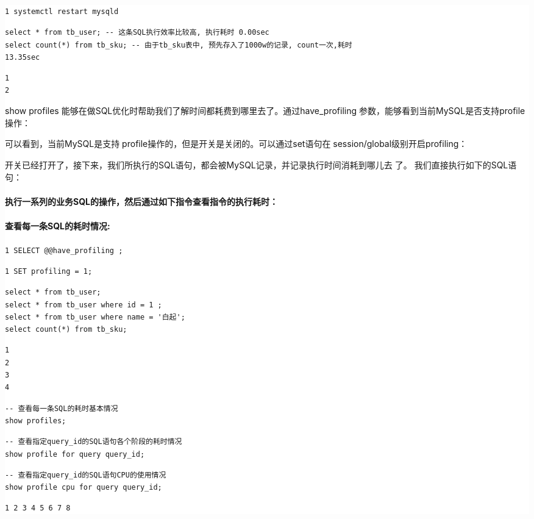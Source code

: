 ```
1 systemctl restart mysqld
```
```
select * from tb_user; -- 这条SQL执行效率比较高, 执行耗时 0.00sec
select count(*) from tb_sku; -- 由于tb_sku表中, 预先存入了1000w的记录, count一次,耗时
13.35sec
```
```
1
2
```

show profiles 能够在做SQL优化时帮助我们了解时间都耗费到哪里去了。通过have_profiling
参数，能够看到当前MySQL是否支持profile操作：

可以看到，当前MySQL是支持 profile操作的，但是开关是关闭的。可以通过set语句在
session/global级别开启profiling：

开关已经打开了，接下来，我们所执行的SQL语句，都会被MySQL记录，并记录执行时间消耗到哪儿去
了。 我们直接执行如下的SQL语句：

#### 执行一系列的业务SQL的操作，然后通过如下指令查看指令的执行耗时：

#### 查看每一条SQL的耗时情况:

```
1 SELECT @@have_profiling ;
```
```
1 SET profiling = 1;
```
```
select * from tb_user;
select * from tb_user where id = 1 ;
select * from tb_user where name = '白起';
select count(*) from tb_sku;
```
```
1
2
3
4
```
```
-- 查看每一条SQL的耗时基本情况
show profiles;
```
```
-- 查看指定query_id的SQL语句各个阶段的耗时情况
show profile for query query_id;
```
```
-- 查看指定query_id的SQL语句CPU的使用情况
show profile cpu for query query_id;
```
```
1 2 3 4 5 6 7 8
```
